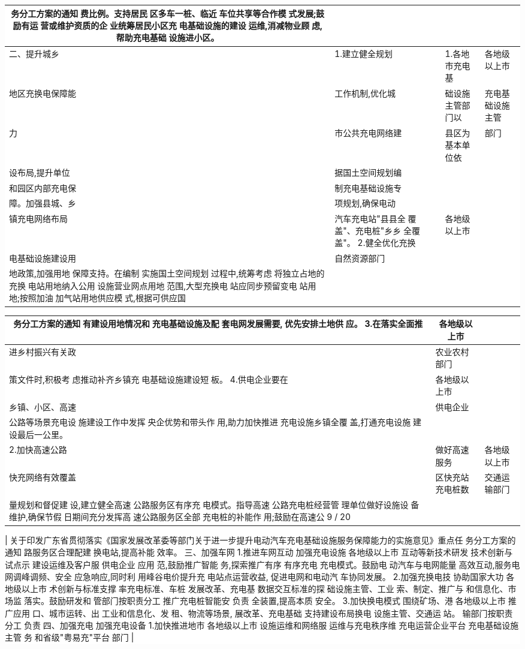 | 务分工方案的通知 费⽐例。⽀持居⺠ 区多⻋⼀桩、临近 ⻋位共享等合作模 式发展;⿎励有运 营或维护资质的企 业统筹居⺠⼩区充 电基础设施的建设 运维,消减物业顾 虑,帮助充电基础 设施进⼩区。                      |                                                               |                  |                  |
|-------------------------------------------------------------------------------------------------------------------------------------------------------------------------------------------------------------|---------------------------------------------------------------|------------------|------------------|
| ⼆、提升城乡                                                                                                                                                                                                | 1.建⽴健全规划                                                | 1.各地市充电基   | 各地级以上市     |
| 地区充换电保障能                                                                                                                                                                                            | ⼯作机制,优化城                                              | 础设施主管部⻔以 | 充电基础设施主管 |
| ⼒                                                                                                                                                                                                          | 市公共充电⽹络建                                              | 县区为基本单位依 | 部⻔             |
| 设布局,提升单位                                                                                                                                                                                            | 据国⼟空间规划编                                              |                  |                  |
| 和园区内部充电保                                                                                                                                                                                            | 制充电基础设施专                                              |                  |                  |
| 障。加强县城、乡                                                                                                                                                                                            | 项规划,确保电动                                              |                  |                  |
| 镇充电⽹络布局                                                                                                                                                                                              | 汽⻋充电站"县县全 覆盖"、充电桩"乡乡 全覆盖"。 2.健全优化充换 | 各地级以上市     |                  |
| 电基础设施建设⽤                                                                                                                                                                                            | ⾃然资源部⻔                                                  |                  |                  |
| 地政策,加强⽤地 保障⽀持。在编制 实施国⼟空间规划 过程中,统筹考虑 将独⽴占地的充换 电站⽤地纳⼊公⽤ 设施营业⽹点⽤地 范围,⼤型充换电 站应同步预留变电 站⽤地;按照加油 加⽓站⽤地供应模 式,根据可供应国 |                                                               |                  |                  |

| 务分工方案的通知 有建设⽤地情况和 充电基础设施及配 套电⽹发展需要, 优先安排⼟地供 应。 3.在落实全⾯推                                                                                        | 各地级以上市     |              |
|-----------------------------------------------------------------------------------------------------------------------------------------------------------------------------------------------|------------------|--------------|
| 进乡村振兴有关政                                                                                                                                                                              | 农业农村部⻔     |              |
| 策⽂件时,积极考 虑推动补⻬乡镇充 电基础设施建设短 板。 4.供电企业要在                                                                                                                        | 各地级以上市     |              |
| 乡镇、⼩区、⾼速                                                                                                                                                                              | 供电企业         |              |
| 公路等场景充电设 施建设⼯作中发挥 央企优势和带头作 ⽤,助⼒加快推进 充电设施乡镇全覆 盖,打通充电设施 建设最后⼀公⾥。                                                                        |                  |              |
| 2.加快⾼速公路                                                                                                                                                                                | 做好⾼速服务     | 各地级以上市 |
| 快充⽹络有效覆盖                                                                                                                                                                              | 区快充站充电桩数 | 交通运输部⻔ |
| 量规划和督促建 设,建⽴健全⾼速 公路服务区有序充 电模式。指导⾼速 公路充电桩经营管 理单位做好设施设 备维护,确保节假 ⽇期间充分发挥⾼ 速公路服务区全部 充电桩的补能作 ⽤;⿎励在⾼速公 9 / 20 |                  |              |

| 关于印发广东省贯彻落实《国家发展改革委等部门关于进一步提升电动汽车充电基础设施服务保障能力的实施意见》重点任 务分工方案的通知 路服务区合理配建 换电站,提⾼补能 效率。 三、加强⻋⽹ 1.推进⻋⽹互动 加强充电设施 各地级以上市 互动等新技术研发 技术创新与试点示 建设运维及客户服 供电企业 应⽤ 范,⿎励推⼴智能 务,探索推⼴有序 有序充电 充电模式。⿎励电 动汽⻋与电⽹能量 ⾼效互动,服务电 ⽹调峰调频、安全 应急响应,同时利 ⽤峰⾕电价提升充 电站点运营收益, 促进电⽹和电动汽 ⻋协同发展。 2.加强充换电技 协助国家⼤功 各地级以上市 术创新与标准⽀撑 率充电标准、⻋桩 发展改⾰、充电基 数据交互标准的探 础设施主管、⼯业 索、制定、推⼴与 和信息化、市场监 落实。⿎励研发和 管部⻔按职责分⼯ 推⼴充电桩智能安 负责 全装置,提⾼本质 安全。 3.加快换电模式 围绕矿场、港 各地级以上市 推⼴应⽤ ⼝、城市运转、出 ⼯业和信息化、发 租、物流等场景, 展改⾰、充电基础 ⽀持建设布局换电 设施主管、交通运 站。 输部⻔按职责分⼯ 负责 四、加强充电 加强充电设备 1.加快推进地市 各地级以上市 设施运维和⽹络服 运维与充电秩序维 充电运营企业平台 充电基础设施主管 务 和省级"粤易充"平台 部⻔   |